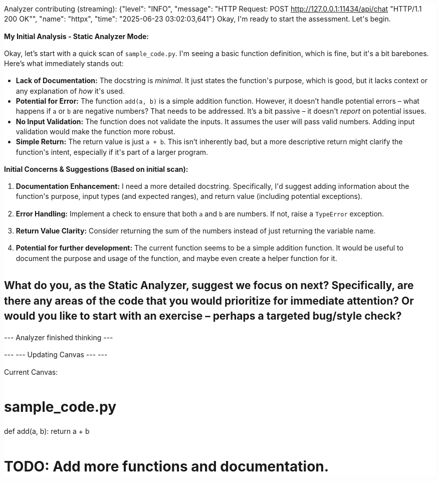 Analyzer contributing (streaming):
{"level": "INFO", "message": "HTTP Request: POST http://127.0.0.1:11434/api/chat \"HTTP/1.1 200 OK\"", "name": "httpx", "time": "2025-06-23 03:02:03,641"}
Okay, I'm ready to start the assessment. Let's begin.

**My Initial Analysis - Static Analyzer Mode:**

Okay, let’s start with a quick scan of `sample_code.py`.  I'm seeing a basic function definition, which is fine, but it's a bit barebones. Here’s what immediately stands out:

* **Lack of Documentation:** The docstring is *minimal*.  It just states the function's purpose, which is good, but it lacks context or any explanation of *how* it's used.
* **Potential for Error:**  The function `add(a, b)` is a simple addition function.  However, it doesn’t handle potential errors – what happens if `a` or `b` are negative numbers?  That needs to be addressed.  It’s a bit passive – it doesn't *report* on potential issues.
* **No Input Validation:** The function does not validate the inputs.  It assumes the user will pass valid numbers.  Adding input validation would make the function more robust.
* **Simple Return:**  The return value is just `a + b`.  This isn’t inherently bad, but a more descriptive return might clarify the function's intent, especially if it's part of a larger program.

**Initial Concerns & Suggestions (Based on initial scan):**

1. **Documentation Enhancement:** I need a more detailed docstring.  Specifically, I'd suggest adding information about the function's purpose, input types (and expected ranges), and return value (including potential exceptions).

2. **Error Handling:**  Implement a check to ensure that both `a` and `b` are numbers. If not, raise a `TypeError` exception.

3. **Return Value Clarity:**  Consider returning the sum of the numbers instead of just returning the variable name.

4. **Potential for further development:** The current function seems to be a simple addition function.  It would be useful to document the purpose and usage of the function, and maybe even create a helper function for it.



**What do you, as the Static Analyzer, suggest we focus on next?  Specifically, are there any areas of the code that you would prioritize for immediate attention?  Or would you like to start with an exercise – perhaps a targeted bug/style check?**
------------------------------------------------------------

--- Analyzer finished thinking ---



--- --- Updating Canvas --- ---

Current Canvas:
# sample_code.py

def add(a, b):
    return a + b

# TODO: Add more functions and documentation.

